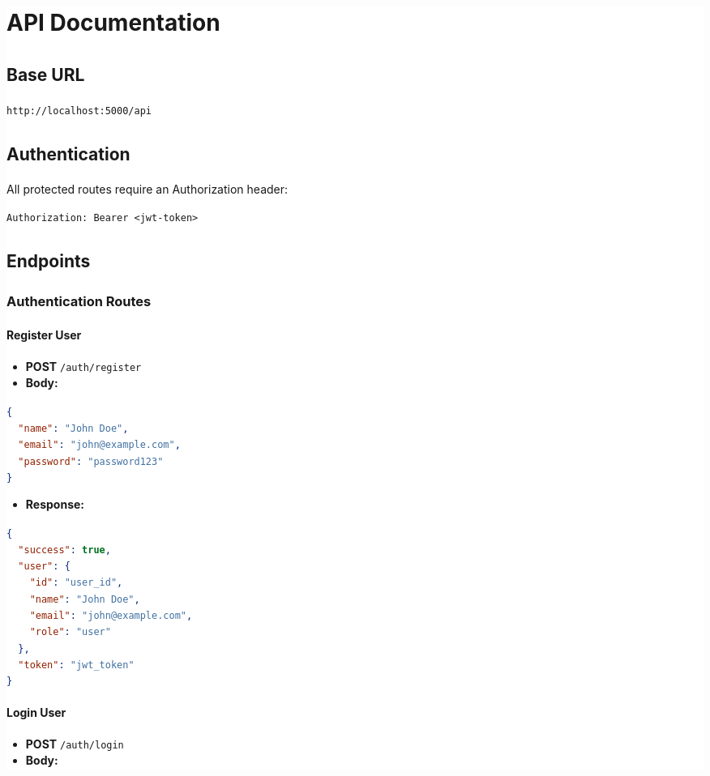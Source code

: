 # API Documentation

## Base URL

```
http://localhost:5000/api
```

## Authentication

All protected routes require an Authorization header:

```
Authorization: Bearer <jwt-token>
```

## Endpoints

### Authentication Routes

#### Register User

- **POST** `/auth/register`
- **Body:**

```json
{
  "name": "John Doe",
  "email": "john@example.com",
  "password": "password123"
}
```

- **Response:**

```json
{
  "success": true,
  "user": {
    "id": "user_id",
    "name": "John Doe",
    "email": "john@example.com",
    "role": "user"
  },
  "token": "jwt_token"
}
```

#### Login User

- **POST** `/auth/login`
- **Body:**
